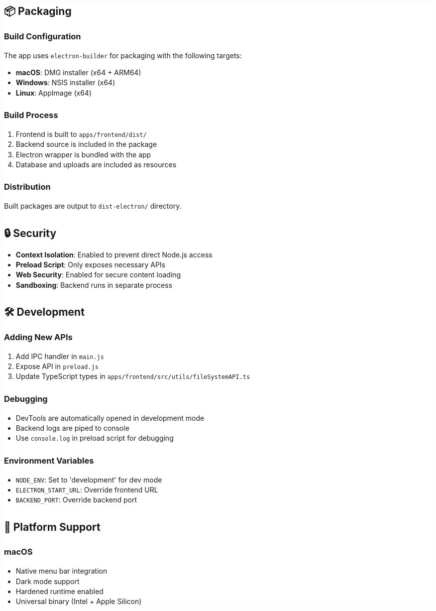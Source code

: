 ## 📦 Packaging

### Build Configuration
The app uses `electron-builder` for packaging with the following targets:

- **macOS**: DMG installer (x64 + ARM64)
- **Windows**: NSIS installer (x64)
- **Linux**: AppImage (x64)

### Build Process
1. Frontend is built to `apps/frontend/dist/`
2. Backend source is included in the package
3. Electron wrapper is bundled with the app
4. Database and uploads are included as resources

### Distribution
Built packages are output to `dist-electron/` directory.

## 🔒 Security

- **Context Isolation**: Enabled to prevent direct Node.js access
- **Preload Script**: Only exposes necessary APIs
- **Web Security**: Enabled for secure content loading
- **Sandboxing**: Backend runs in separate process

## 🛠️ Development

### Adding New APIs
1. Add IPC handler in `main.js`
2. Expose API in `preload.js`
3. Update TypeScript types in `apps/frontend/src/utils/fileSystemAPI.ts`

### Debugging
- DevTools are automatically opened in development mode
- Backend logs are piped to console
- Use `console.log` in preload script for debugging

### Environment Variables
- `NODE_ENV`: Set to 'development' for dev mode
- `ELECTRON_START_URL`: Override frontend URL
- `BACKEND_PORT`: Override backend port

## 📱 Platform Support

### macOS
- Native menu bar integration
- Dark mode support
- Hardened runtime enabled
- Universal binary (Intel + Apple Silicon)
